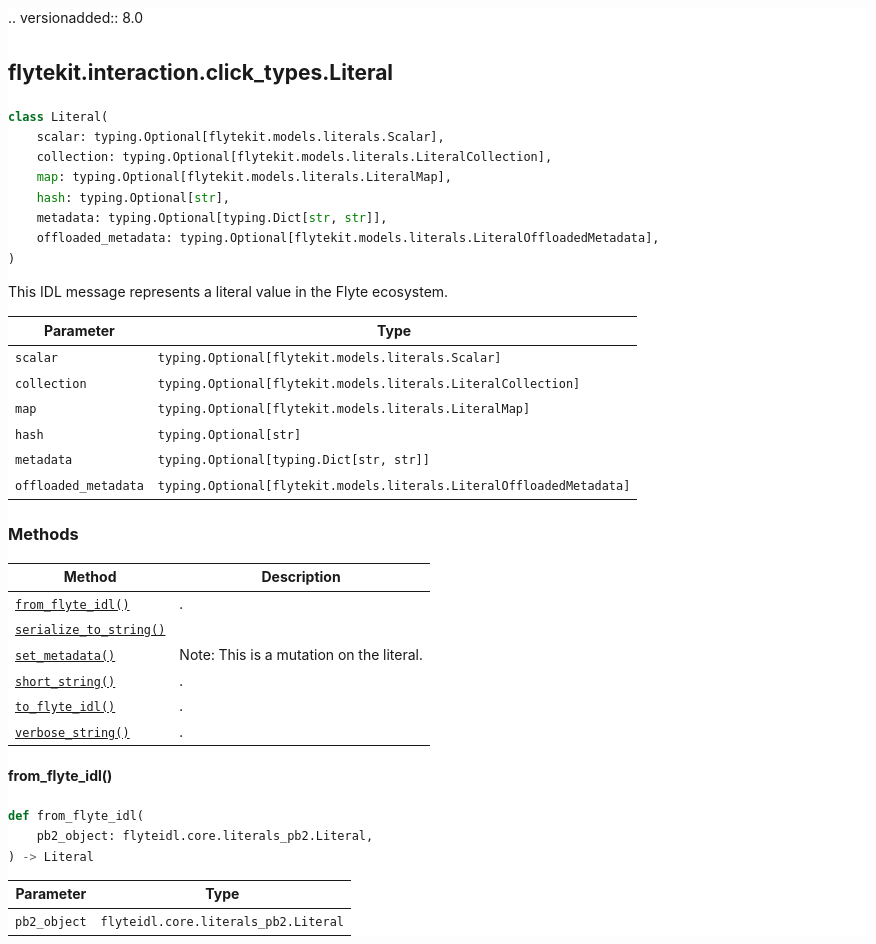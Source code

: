 .. versionadded:: 8.0


## flytekit.interaction.click_types.Literal

```python
class Literal(
    scalar: typing.Optional[flytekit.models.literals.Scalar],
    collection: typing.Optional[flytekit.models.literals.LiteralCollection],
    map: typing.Optional[flytekit.models.literals.LiteralMap],
    hash: typing.Optional[str],
    metadata: typing.Optional[typing.Dict[str, str]],
    offloaded_metadata: typing.Optional[flytekit.models.literals.LiteralOffloadedMetadata],
)
```
This IDL message represents a literal value in the Flyte ecosystem.



| Parameter | Type |
|-|-|
| `scalar` | `typing.Optional[flytekit.models.literals.Scalar]` |
| `collection` | `typing.Optional[flytekit.models.literals.LiteralCollection]` |
| `map` | `typing.Optional[flytekit.models.literals.LiteralMap]` |
| `hash` | `typing.Optional[str]` |
| `metadata` | `typing.Optional[typing.Dict[str, str]]` |
| `offloaded_metadata` | `typing.Optional[flytekit.models.literals.LiteralOffloadedMetadata]` |

### Methods

| Method | Description |
|-|-|
| [`from_flyte_idl()`](#from_flyte_idl) | . |
| [`serialize_to_string()`](#serialize_to_string) |  |
| [`set_metadata()`](#set_metadata) | Note: This is a mutation on the literal. |
| [`short_string()`](#short_string) | . |
| [`to_flyte_idl()`](#to_flyte_idl) | . |
| [`verbose_string()`](#verbose_string) | . |


#### from_flyte_idl()

```python
def from_flyte_idl(
    pb2_object: flyteidl.core.literals_pb2.Literal,
) -> Literal
```
| Parameter | Type |
|-|-|
| `pb2_object` | `flyteidl.core.literals_pb2.Literal` |
